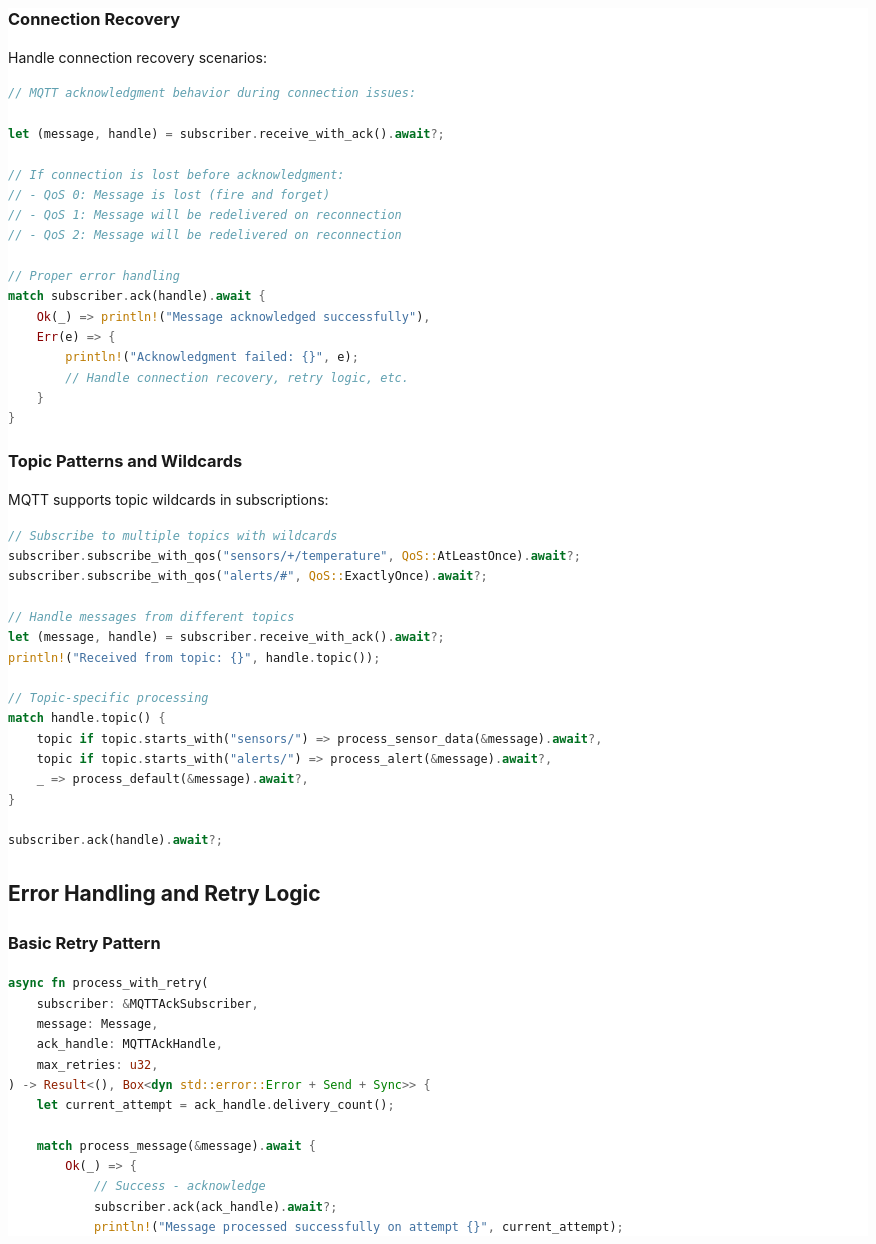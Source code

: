 ### Connection Recovery

Handle connection recovery scenarios:

```rust
// MQTT acknowledgment behavior during connection issues:

let (message, handle) = subscriber.receive_with_ack().await?;

// If connection is lost before acknowledgment:
// - QoS 0: Message is lost (fire and forget)
// - QoS 1: Message will be redelivered on reconnection
// - QoS 2: Message will be redelivered on reconnection

// Proper error handling
match subscriber.ack(handle).await {
    Ok(_) => println!("Message acknowledged successfully"),
    Err(e) => {
        println!("Acknowledgment failed: {}", e);
        // Handle connection recovery, retry logic, etc.
    }
}
```

### Topic Patterns and Wildcards

MQTT supports topic wildcards in subscriptions:

```rust
// Subscribe to multiple topics with wildcards
subscriber.subscribe_with_qos("sensors/+/temperature", QoS::AtLeastOnce).await?;
subscriber.subscribe_with_qos("alerts/#", QoS::ExactlyOnce).await?;

// Handle messages from different topics
let (message, handle) = subscriber.receive_with_ack().await?;
println!("Received from topic: {}", handle.topic());

// Topic-specific processing
match handle.topic() {
    topic if topic.starts_with("sensors/") => process_sensor_data(&message).await?,
    topic if topic.starts_with("alerts/") => process_alert(&message).await?,
    _ => process_default(&message).await?,
}

subscriber.ack(handle).await?;
```

## Error Handling and Retry Logic

### Basic Retry Pattern

```rust
async fn process_with_retry(
    subscriber: &MQTTAckSubscriber,
    message: Message,
    ack_handle: MQTTAckHandle,
    max_retries: u32,
) -> Result<(), Box<dyn std::error::Error + Send + Sync>> {
    let current_attempt = ack_handle.delivery_count();
    
    match process_message(&message).await {
        Ok(_) => {
            // Success - acknowledge
            subscriber.ack(ack_handle).await?;
            println!("Message processed successfully on attempt {}", current_attempt);
```